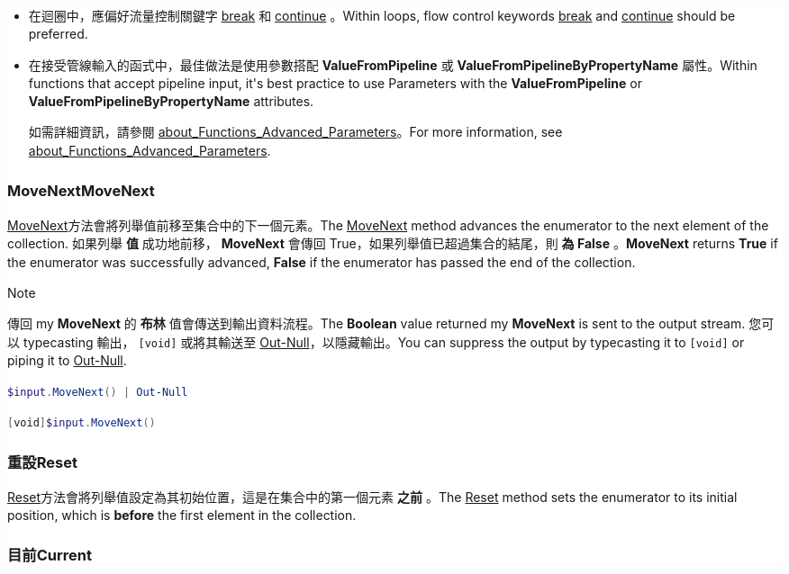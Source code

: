 - <span data-ttu-id="09343-364">在迴圈中，應偏好流量控制關鍵字 [break](about_Break.md) 和 [continue](about_Continue.md) 。</span><span class="sxs-lookup"><span data-stu-id="09343-364">Within loops, flow control keywords [break](about_Break.md) and [continue](about_Continue.md) should be preferred.</span></span>
- <span data-ttu-id="09343-365">在接受管線輸入的函式中，最佳做法是使用參數搭配 **ValueFromPipeline** 或 **ValueFromPipelineByPropertyName** 屬性。</span><span class="sxs-lookup"><span data-stu-id="09343-365">Within functions that accept pipeline input, it's best practice to use Parameters with the **ValueFromPipeline** or **ValueFromPipelineByPropertyName** attributes.</span></span>

  <span data-ttu-id="09343-366">如需詳細資訊，請參閱 [about_Functions_Advanced_Parameters](about_Functions_Advanced_Parameters.md)。</span><span class="sxs-lookup"><span data-stu-id="09343-366">For more information, see [about_Functions_Advanced_Parameters](about_Functions_Advanced_Parameters.md).</span></span>

### <a name="movenext"></a><span data-ttu-id="09343-367">MoveNext</span><span class="sxs-lookup"><span data-stu-id="09343-367">MoveNext</span></span>

<span data-ttu-id="09343-368">[MoveNext](/dotnet/api/system.collections.ienumerator.movenext)方法會將列舉值前移至集合中的下一個元素。</span><span class="sxs-lookup"><span data-stu-id="09343-368">The [MoveNext](/dotnet/api/system.collections.ienumerator.movenext) method advances the enumerator to the next element of the collection.</span></span> <span data-ttu-id="09343-369">如果列舉 **值** 成功地前移， **MoveNext** 會傳回 True，如果列舉值已超過集合的結尾，則 **為 False** 。</span><span class="sxs-lookup"><span data-stu-id="09343-369">**MoveNext** returns **True** if the enumerator was successfully advanced, **False** if the enumerator has passed the end of the collection.</span></span>

> [!NOTE]
> <span data-ttu-id="09343-370">傳回 my **MoveNext** 的 **布林** 值會傳送到輸出資料流程。</span><span class="sxs-lookup"><span data-stu-id="09343-370">The **Boolean** value returned my **MoveNext** is sent to the output stream.</span></span>
> <span data-ttu-id="09343-371">您可以 typecasting 輸出， `[void]` 或將其輸送至 [Out-Null](xref:Microsoft.PowerShell.Core.Out-Null)，以隱藏輸出。</span><span class="sxs-lookup"><span data-stu-id="09343-371">You can suppress the output by typecasting it to `[void]` or piping it to [Out-Null](xref:Microsoft.PowerShell.Core.Out-Null).</span></span>
>
> ```powershell
> $input.MoveNext() | Out-Null
> ```
>
> ```powershell
> [void]$input.MoveNext()
> ```

### <a name="reset"></a><span data-ttu-id="09343-372">重設</span><span class="sxs-lookup"><span data-stu-id="09343-372">Reset</span></span>

<span data-ttu-id="09343-373">[Reset](/dotnet/api/system.collections.ienumerator.reset)方法會將列舉值設定為其初始位置，這是在集合中的第一個元素 **之前** 。</span><span class="sxs-lookup"><span data-stu-id="09343-373">The [Reset](/dotnet/api/system.collections.ienumerator.reset) method sets the enumerator to its initial position, which is **before** the first element in the collection.</span></span>

### <a name="current"></a><span data-ttu-id="09343-374">目前</span><span class="sxs-lookup"><span data-stu-id="09343-374">Current</span></span>
